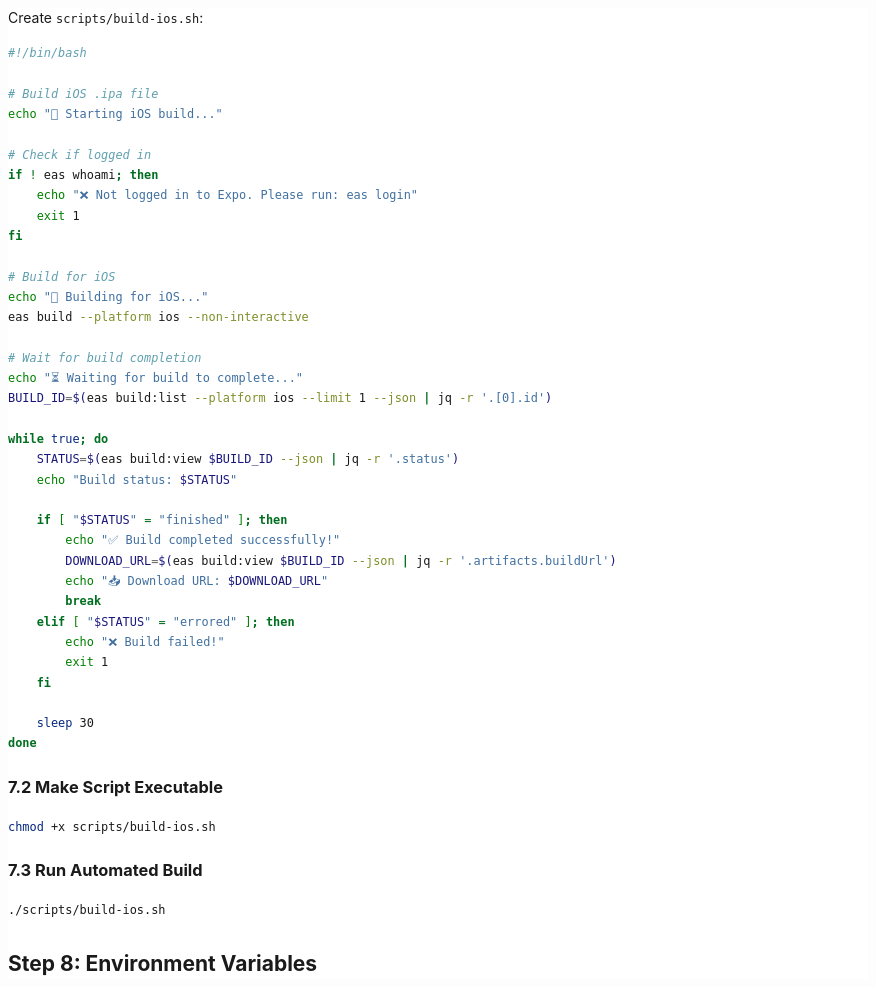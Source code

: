Create `scripts/build-ios.sh`:

```bash
#!/bin/bash

# Build iOS .ipa file
echo "🚀 Starting iOS build..."

# Check if logged in
if ! eas whoami; then
    echo "❌ Not logged in to Expo. Please run: eas login"
    exit 1
fi

# Build for iOS
echo "📱 Building for iOS..."
eas build --platform ios --non-interactive

# Wait for build completion
echo "⏳ Waiting for build to complete..."
BUILD_ID=$(eas build:list --platform ios --limit 1 --json | jq -r '.[0].id')

while true; do
    STATUS=$(eas build:view $BUILD_ID --json | jq -r '.status')
    echo "Build status: $STATUS"
    
    if [ "$STATUS" = "finished" ]; then
        echo "✅ Build completed successfully!"
        DOWNLOAD_URL=$(eas build:view $BUILD_ID --json | jq -r '.artifacts.buildUrl')
        echo "📥 Download URL: $DOWNLOAD_URL"
        break
    elif [ "$STATUS" = "errored" ]; then
        echo "❌ Build failed!"
        exit 1
    fi
    
    sleep 30
done
```

### 7.2 Make Script Executable

```bash
chmod +x scripts/build-ios.sh
```

### 7.3 Run Automated Build

```bash
./scripts/build-ios.sh
```

## Step 8: Environment Variables
